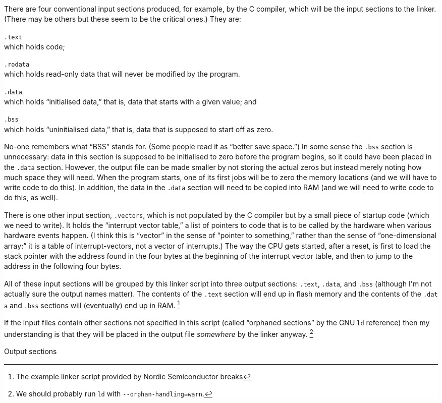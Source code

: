 There are four conventional input sections produced, for example, by the
C compiler, which will be the input sections to the linker. (There may
be others but these seem to be the critical ones.) They are:

`.text`  
which holds code;

`.rodata`  
which holds read-only data that will never be modified by the program.

`.data`  
which holds “initialised data,” that is, data that starts with a given
value; and

`.bss`  
which holds “uninitialised data,” that is, data that is supposed to
start off as zero.

No-one remembers what “BSS” stands for. (Some people read it as “better
save space.”) In some sense the `.bss` section is unnecessary: data in
this section is supposed to be initialised to zero before the program
begins, so it could have been placed in the `.data` section. However,
the output file can be made smaller by not storing the actual zeros but
instead merely noting how much space they will need. When the program
starts, one of its first jobs will be to zero the memory locations (and
we will have to write code to do this). In addition, the data in the
`.data` section will need to be copied into RAM (and we will need to
write code to do this, as well).

There is one other input section, `.vectors`, which is not populated by
the C compiler but by a small piece of startup code (which we need to
write). It holds the “interrupt vector table,” a list of pointers to
code that is to be called by the hardware when various hardware events
happen. (I think this is “vector” in the sense of “pointer to
something,” rather than the sense of “one-dimensional array:” it is a
table of interrupt-vectors, not a vector of interrupts.) The way the CPU
gets started, after a reset, is first to load the stack pointer with the
address found in the four bytes at the beginning of the interrupt vector
table, and then to jump to the address in the following four bytes.

All of these input sections will be grouped by this linker script into
three output sections: `.text`, `.data`, and `.bss` (although I'm not
actually sure the output names matter). The contents of the `.text`
section will end up in flash memory and the contents of the `.data` and
`.bss` sections will (eventually) end up in RAM. [^1]

If the input files contain other sections not specified in this script
(called “orphaned sections” by the GNU `ld` reference) then my
understanding is that they will be placed in the output file *somewhere*
by the linker anyway. [^2]

<div class="captioned-content">

<div class="caption">

Output sections


[^1]: The example linker script provided by Nordic Semiconductor breaks
[^2]: We should probably run `ld` with `--orphan-handling=warn`.
[^3]: GCC emits multiple text sections when the option
